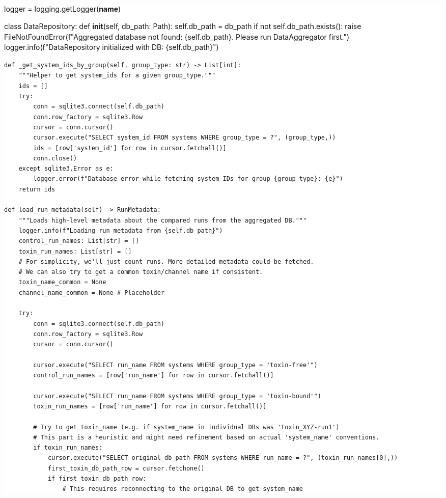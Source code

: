 logger = logging.getLogger(__name__)

class DataRepository:
    def __init__(self, db_path: Path):
        self.db_path = db_path
        if not self.db_path.exists():
            raise FileNotFoundError(f"Aggregated database not found: {self.db_path}. Please run DataAggregator first.")
        logger.info(f"DataRepository initialized with DB: {self.db_path}")

    def _get_system_ids_by_group(self, group_type: str) -> List[int]:
        """Helper to get system_ids for a given group_type."""
        ids = []
        try:
            conn = sqlite3.connect(self.db_path)
            conn.row_factory = sqlite3.Row
            cursor = conn.cursor()
            cursor.execute("SELECT system_id FROM systems WHERE group_type = ?", (group_type,))
            ids = [row['system_id'] for row in cursor.fetchall()]
            conn.close()
        except sqlite3.Error as e:
            logger.error(f"Database error while fetching system IDs for group {group_type}: {e}")
        return ids

    def load_run_metadata(self) -> RunMetadata:
        """Loads high-level metadata about the compared runs from the aggregated DB."""
        logger.info(f"Loading run metadata from {self.db_path}")
        control_run_names: List[str] = []
        toxin_run_names: List[str] = []
        # For simplicity, we'll just count runs. More detailed metadata could be fetched.
        # We can also try to get a common toxin/channel name if consistent.
        toxin_name_common = None
        channel_name_common = None # Placeholder

        try:
            conn = sqlite3.connect(self.db_path)
            conn.row_factory = sqlite3.Row
            cursor = conn.cursor()

            cursor.execute("SELECT run_name FROM systems WHERE group_type = 'toxin-free'")
            control_run_names = [row['run_name'] for row in cursor.fetchall()]

            cursor.execute("SELECT run_name FROM systems WHERE group_type = 'toxin-bound'")
            toxin_run_names = [row['run_name'] for row in cursor.fetchall()]
            
            # Try to get toxin_name (e.g. if system_name in individual DBs was 'toxin_XYZ-run1')
            # This part is a heuristic and might need refinement based on actual 'system_name' conventions.
            if toxin_run_names:
                cursor.execute("SELECT original_db_path FROM systems WHERE run_name = ?", (toxin_run_names[0],))
                first_toxin_db_path_row = cursor.fetchone()
                if first_toxin_db_path_row:
                    # This requires reconnecting to the original DB to get system_name